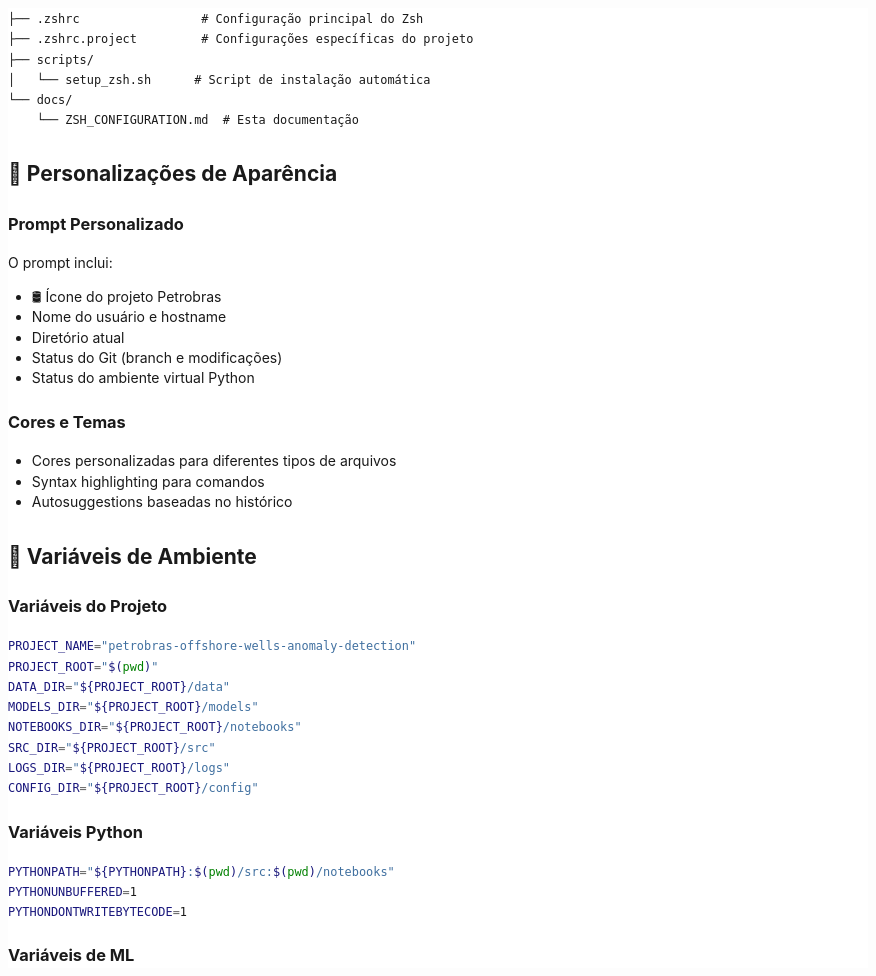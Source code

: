 ```
├── .zshrc                 # Configuração principal do Zsh
├── .zshrc.project         # Configurações específicas do projeto
├── scripts/
│   └── setup_zsh.sh      # Script de instalação automática
└── docs/
    └── ZSH_CONFIGURATION.md  # Esta documentação
```

## 🎨 Personalizações de Aparência

### Prompt Personalizado

O prompt inclui:

- 🛢️ Ícone do projeto Petrobras
- Nome do usuário e hostname
- Diretório atual
- Status do Git (branch e modificações)
- Status do ambiente virtual Python

### Cores e Temas

- Cores personalizadas para diferentes tipos de arquivos
- Syntax highlighting para comandos
- Autosuggestions baseadas no histórico

## 🔧 Variáveis de Ambiente

### Variáveis do Projeto

```bash
PROJECT_NAME="petrobras-offshore-wells-anomaly-detection"
PROJECT_ROOT="$(pwd)"
DATA_DIR="${PROJECT_ROOT}/data"
MODELS_DIR="${PROJECT_ROOT}/models"
NOTEBOOKS_DIR="${PROJECT_ROOT}/notebooks"
SRC_DIR="${PROJECT_ROOT}/src"
LOGS_DIR="${PROJECT_ROOT}/logs"
CONFIG_DIR="${PROJECT_ROOT}/config"
```

### Variáveis Python

```bash
PYTHONPATH="${PYTHONPATH}:$(pwd)/src:$(pwd)/notebooks"
PYTHONUNBUFFERED=1
PYTHONDONTWRITEBYTECODE=1
```

### Variáveis de ML
